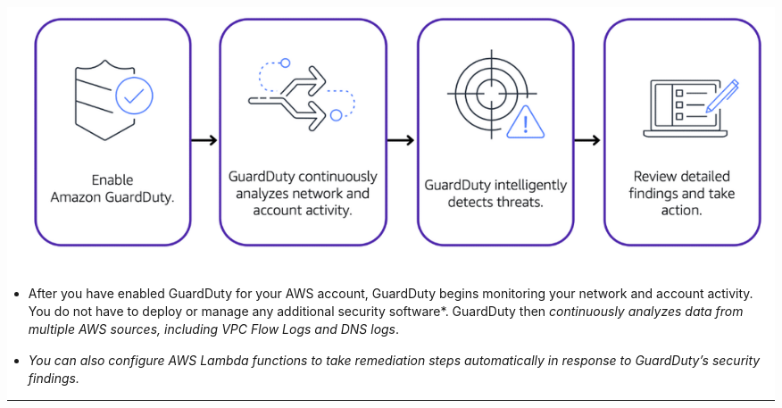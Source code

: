 ![](images/guardduty.PNG)

- After you have enabled GuardDuty for your AWS account, GuardDuty begins monitoring your network and account activity. You do not have to deploy or manage any additional security software*. GuardDuty then *continuously analyzes data from multiple AWS sources, including VPC Flow Logs and DNS logs*. 

- *You can also configure AWS Lambda functions to take remediation steps automatically in response to GuardDuty’s security findings.*

--- 